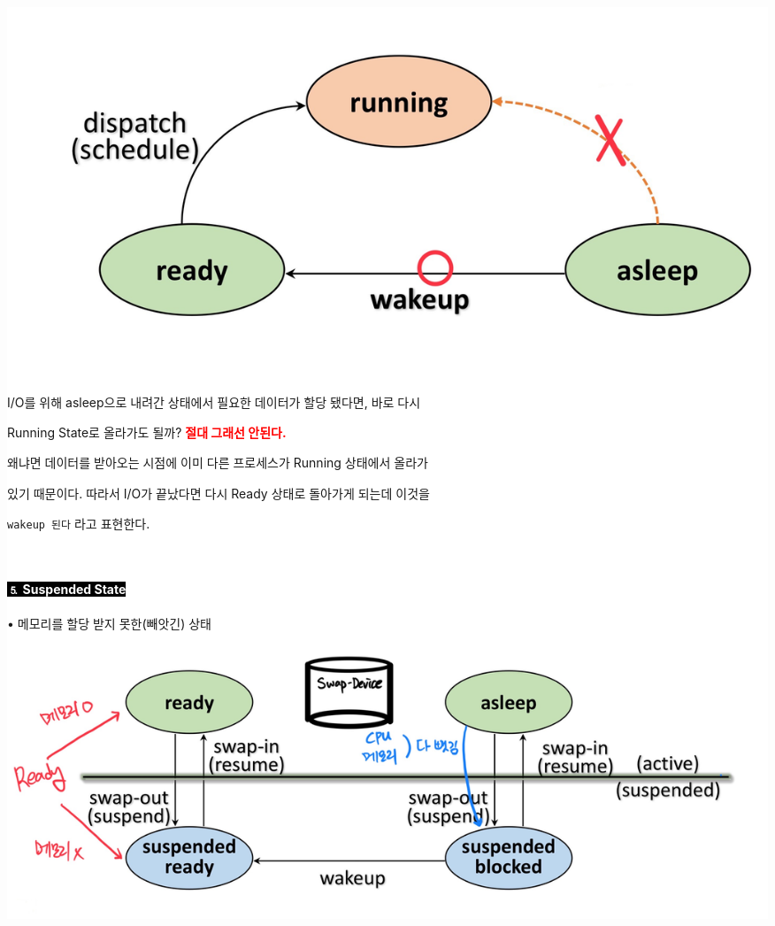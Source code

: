 <img src="/assets/img/cs/os/process/IMG_0719.jpg">

I/O를 위해 asleep으로 내려간 상태에서 필요한 데이터가 할당 됐다면, 바로 다시

Running State로 올라가도 될까? **<span style="color:red">절대 그래선 안된다.</span>**

왜냐면 데이터를 받아오는 시점에 이미 다른 프로세스가 Running 상태에서 올라가 

있기 때문이다. 따라서 I/O가 끝났다면 다시 Ready 상태로 돌아가게 되는데 이것을 

`wakeup 된다` 라고 표현한다.

<br>

#### <span style="background-color:black; color:white">⒌ Suspended State</span>

• 메모리를 할당 받지 못한(빼앗긴) 상태

<img src="/assets/img/cs/os/process/IMG_0720.jpg"><br> 

